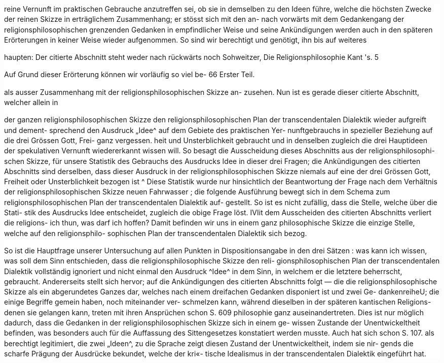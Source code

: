 reine Vernunft im praktischen Gebrauche anzutreffen sei, ob sie in 
demselben zu den Ideen führe, welche die höchsten Zwecke der reinen 
Skizze in erträglichem Zusammenhang; er stösst sich mit den an- 
nach vorwärts mit dem Gedankengang der religionsphilosophischen 
grenzenden Gedanken in empfindlicher Weise und seine Ankündigungen 
werden auch in den späteren Erörterungen in keiner Weise wieder 
aufgenommen. So sind wir berechtigt und genötigt, ihn bis auf weiteres 

haupten: Der citierte Abschnitt steht weder nach rückwärts noch 
Sohweitzer, Die Religionsphilosophie Kant 's. 5 



Auf Grund dieser Erörterung können wir vorläufig so viel be- 
66 Erster Teil. 

als ausser Zusammenhang mit der religionsphilosophischen Skizze an- 
zusehen. Nun ist es gerade dieser citierte Abschnitt, welcher allein in 

der ganzen religionsphilosophischen Skizze den religionsphilosophischen 
Plan der transcendentalen Dialektik wieder aufgreift und dement- 
sprechend den Ausdruck „Idee^ auf dem Gebiete des praktischen Yer- 
nunftgebrauchs in spezieller Beziehung auf die drei Grössen Gott, Frei- 
ganz vergessen. 
heit und Unsterblichkeit gebraucht und in denselben zugleich die drei 
Hauptideen der spekulativen Vernunft wiedererkannt wissen will. So 
besagt die Ausscheidung dieses Abschnitts aus der religionsphilosophi- 
schen Skizze, für unsere Statistik des Gebrauchs des Ausdrucks Idee in 
dieser drei Fragen; die Ankündigungen des citierten Abschnitts sind 
derselben, dass dieser Ausdruck in der religionsphilosophischen Skizze 
niemals auf eine der drei Grössen Gott, Freiheit oder Unsterblichkeit 
bezogen ist ^ Diese Statistik wurde nur hinsichtlich der Beantwortung 
der Frage nach dem Verhältnis der religionsphilosophischen Skizze 
neuen Fahrwasser ; die folgende Ausführung bewegt sich in dem Schema 
zum religionsphilosophischen Plan der transcendentalen Dialektik auf- 
gestellt. So ist es nicht zufällig, dass die Stelle, welche über die Stati- 
stik des Ausdrucks Idee entscheidet, zugleich die obige Frage löst. 
IVIit dem Ausscheiden des citierten Abschnitts verliert die religions- 
ich thun, was darf ich hoffen? Damit befinden wir uns in einem ganz 
philosophische Skizze die einzige Stelle, welche auf den religionsphilo- 
sophischen Plan der transcendentalen Dialektik sich bezog. 

So ist die Hauptfrage unserer Untersuchung auf allen Punkten in 
Dispositionsangabe in den drei Sätzen : was kann ich wissen, was soll 
dem Sinn entschieden, dass die religionsphilosophische Skizze den reli- 
gionsphilosophischen Plan der transcendentalen Dialektik vollständig 
ignoriert und nicht einmal den Ausdruck ^Idee^ in dem Sinn, in 
welchem er die letztere beherrscht, gebraucht. Andererseits stellt sich 
hervor; auf die Ankündigungen des citierten Abschnitts folgt — die 
die religionsphilosophische Skizze als ein abgerundetes Ganzes dar, 
welches nach einem dreifachen Gedanken disponiert ist und zwei Ge- 
dankenreiheU; die einige Begriffe gemein haben, noch miteinander ver- 
schmelzen kann, während dieselben in der späteren kantischen Religions- 
denen sie gelangen kann, treten mit ihren Ansprüchen schon S. 609 
philosophie ganz auseinandertreten. Dies ist nur möglich dadurch, dass 
die Gedanken in der religionsphilosophischen Skizze sich in einem ge- 
wissen Zustande der Unentwickeltheit befinden, was besonders auch 
für die Auffassung des Sittengesetzes konstatiert werden musste. Auch 
hat sich schon S. 107. als berechtigt legitimiert, die zwei „Ideen^, zu 
die Sprache zeigt diesen Zustand der Unentwickeltheit, indem sie nir- 
gends die scharfe Prägung der Ausdrücke bekundet, welche der kri«- 
tische Idealismus in der transcendentalen Dialektik eingeführt hat. 
